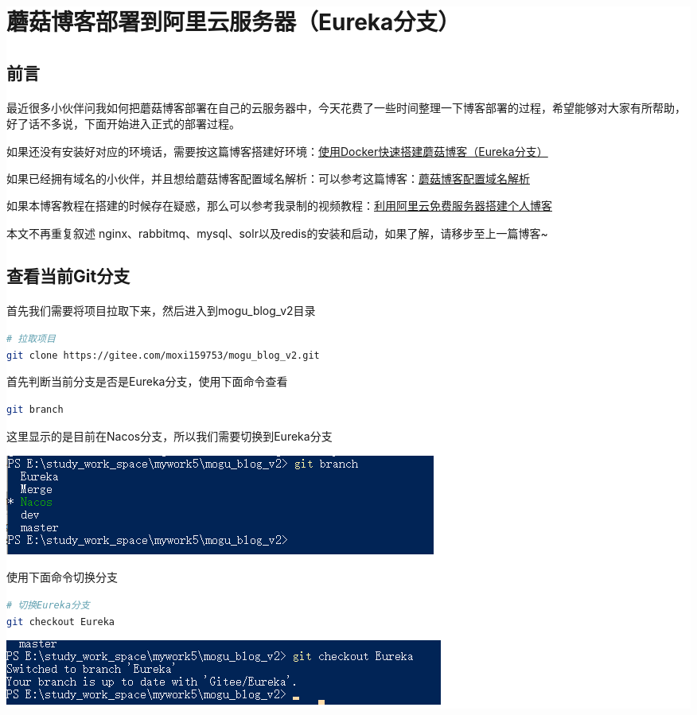 # 蘑菇博客部署到阿里云服务器（Eureka分支）

## 前言

最近很多小伙伴问我如何把蘑菇博客部署在自己的云服务器中，今天花费了一些时间整理一下博客部署的过程，希望能够对大家有所帮助，好了话不多说，下面开始进入正式的部署过程。

如果还没有安装好对应的环境话，需要按这篇博客搭建好环境：[使用Docker快速搭建蘑菇博客（Eureka分支）](http://moguit.cn/#/info?blogUid=ab8377106a0d4b9f8d66131e4312c69e)

如果已经拥有域名的小伙伴，并且想给蘑菇博客配置域名解析：可以参考这篇博客：[蘑菇博客配置域名解析](http://moguit.cn/#/info?blogUid=06565868c0e86fe8125a9d55430cd266)

如果本博客教程在搭建的时候存在疑惑，那么可以参考我录制的视频教程：[利用阿里云免费服务器搭建个人博客](https://www.bilibili.com/video/BV1c5411b7EZ?t=117)

本文不再重复叙述 nginx、rabbitmq、mysql、solr以及redis的安装和启动，如果了解，请移步至上一篇博客~

## 查看当前Git分支

首先我们需要将项目拉取下来，然后进入到mogu_blog_v2目录

```bash
# 拉取项目
git clone https://gitee.com/moxi159753/mogu_blog_v2.git
```

首先判断当前分支是否是Eureka分支，使用下面命令查看

```bash
git branch
```

这里显示的是目前在Nacos分支，所以我们需要切换到Eureka分支


![image-20201110090336834](images/image-20201110090336834.png)

使用下面命令切换分支

```bash
# 切换Eureka分支
git checkout Eureka
```


![image-20201110090632776](images/image-20201110090632776.png)
